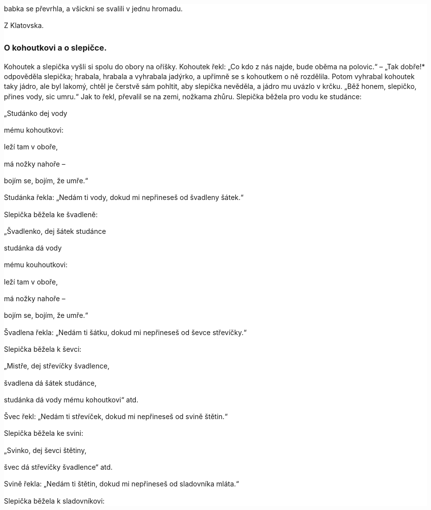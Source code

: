 babka se převrhla, a všickni se svalili v jednu hromadu.

Z Klatovska.

### O kohoutkovi a o slepičce.

Kohoutek a slepička vyšli si spolu do obory na oříšky. Kohoutek řekl: „Co kdo z nás najde, bude oběma na polovic.“ – „Tak dobře!\* odpověděla slepička; hrabala, hrabala a vyhrabala jadýrko, a upřímně se s kohoutkem o ně rozdělila. Potom vyhrabal kohoutek taky jádro, ale byl lakomý, chtěl je čerstvě sám pohltit, aby slepička nevěděla, a jádro mu uvázlo v krčku. „Běž honem, slepičko, přines vody, sic umru.“ Jak to řekl, převalil se na zemi, nožkama zhůru. Slepička běžela pro vodu ke studánce:

</section>

<section>

„Studánko dej vody

mému kohoutkovi:

leží tam v oboře,

má nožky nahoře –

bojím se, bojím, že umře.“

Studánka řekla: „Nedám ti vody, dokud mi nepřineseš od švadleny šátek.“

Slepička běžela ke švadleně:

„Švadlenko, dej šátek studánce

studánka dá vody

mému kouhoutkovi:

leží tam v oboře,

má nožky nahoře –

bojím se, bojím, že umře.“

Švadlena řekla: „Nedám ti šátku, dokud mi nepřineseš od ševce střevíčky.“

Slepička běžela k ševci:

„Mistře, dej střevíčky švadlence,

švadlena dá šátek studánce,

studánka dá vody mému kohoutkovi“ atd.

Švec řekl: „Nedám ti střevíček, dokud mi nepřineseš od svině štětin.“

Slepička běžela ke svini:

„Svinko, dej ševci štětiny,

švec dá střevíčky švadlence“ atd.

Svině řekla: „Nedám ti štětin, dokud mi nepřineseš od sladovníka mláta.“

Slepička běžela k sladovníkovi:
